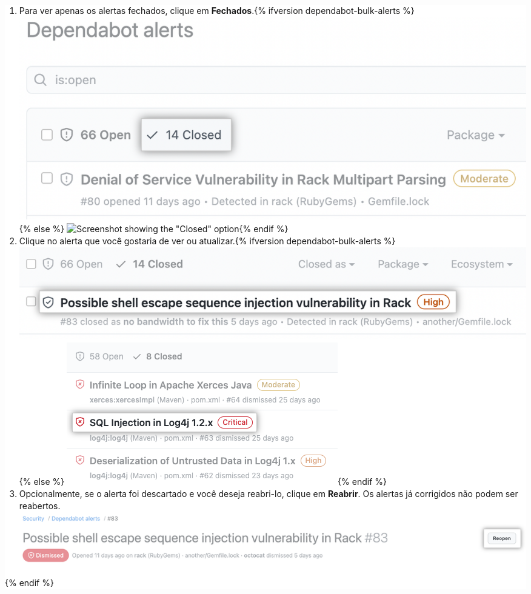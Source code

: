 1. Para ver apenas os alertas fechados, clique em **Fechados**.{% ifversion dependabot-bulk-alerts %} ![Screenshot showing the "Closed" option](/assets/images/help/repository/dependabot-alerts-closed-checkbox.png){% else %}
![Screenshot showing the "Closed" option](/assets/images/help/repository/dependabot-alerts-closed.png){% endif %}
1. Clique no alerta que você gostaria de ver ou atualizar.{% ifversion dependabot-bulk-alerts %} ![Screenshot showing a highlighted dependabot alert](/assets/images/help/repository/dependabot-alerts-select-closed-alert-checkbox.png){% else %}
![Screenshot showing a highlighted dependabot alert](/assets/images/help/repository/dependabot-alerts-select-closed-alert.png){% endif %}
2. Opcionalmente, se o alerta foi descartado e você deseja reabri-lo, clique em **Reabrir**. Os alertas já corrigidos não podem ser reabertos. ![Captura de tela que mostra o botão "Reabrir"](/assets/images/help/repository/reopen-dismissed-alert.png)

{% endif %}
